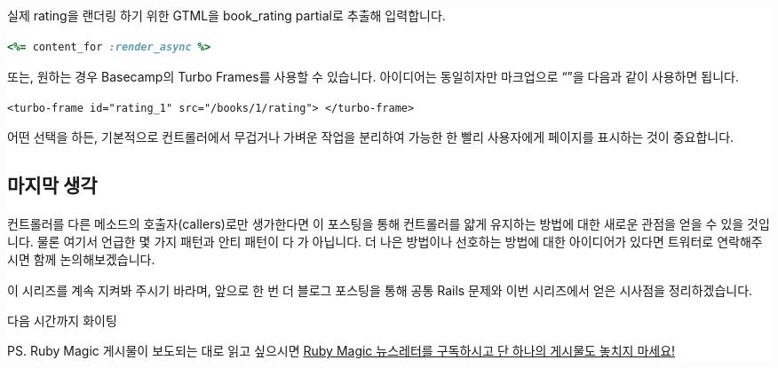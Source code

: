 실제 rating을 랜더링 하기 위한 GTML을 book_rating partial로 추출해 입력합니다.

```ruby
<%= content_for :render_async %>
```

또는, 원하는 경우 Basecamp의 Turbo Frames를 사용할 수 있습니다. 아이디어는 동일히자만 마크업으로 “**[<turbo-frame>](https://turbo.hotwired.dev/handbook/frames#lazily-loading-frames)**”을 다음과 같이 사용하면 됩니다.

```
<turbo-frame id="rating_1" src="/books/1/rating"> </turbo-frame>
```

어떤 선택을 하든, 기본적으로 컨트롤러에서 무겁거나 가벼운 작업을 분리하여 가능한 한 빨리 사용자에게 페이지를 표시하는 것이 중요합니다.

## 마지막 생각

컨트롤러를 다른 메소드의 호출자(callers)로만 생가한다면 이 포스팅을 통해 컨트롤러를 얇게 유지하는 방법에 대한 새로운 관점을 얻을 수 있을 것입니다. 물론 여기서 언급한 몇 가지 패턴과 안티 패턴이 다 가 아닙니다. 더 나은 방법이나 선호하는 방법에 대한 아이디어가 있다면 트워터로 연락해주시면 함께 논의해보겠습니다.

이 시리즈를 계속 지켜봐 주시기 바라며, 앞으로 한 번 더 블로그 포스팅을 통해 공통 Rails 문제와 이번 시리즈에서 얻은 시사점을 정리하겠습니다.

다음 시간까지 화이팅

PS. Ruby Magic 게시물이 보도되는 대로 읽고 싶으시면 [Ruby Magic 뉴스레터를 구독하시고 단 하나의 게시물도 놓치지 마세요!](https://blog.appsignal.com/ruby-magic)
